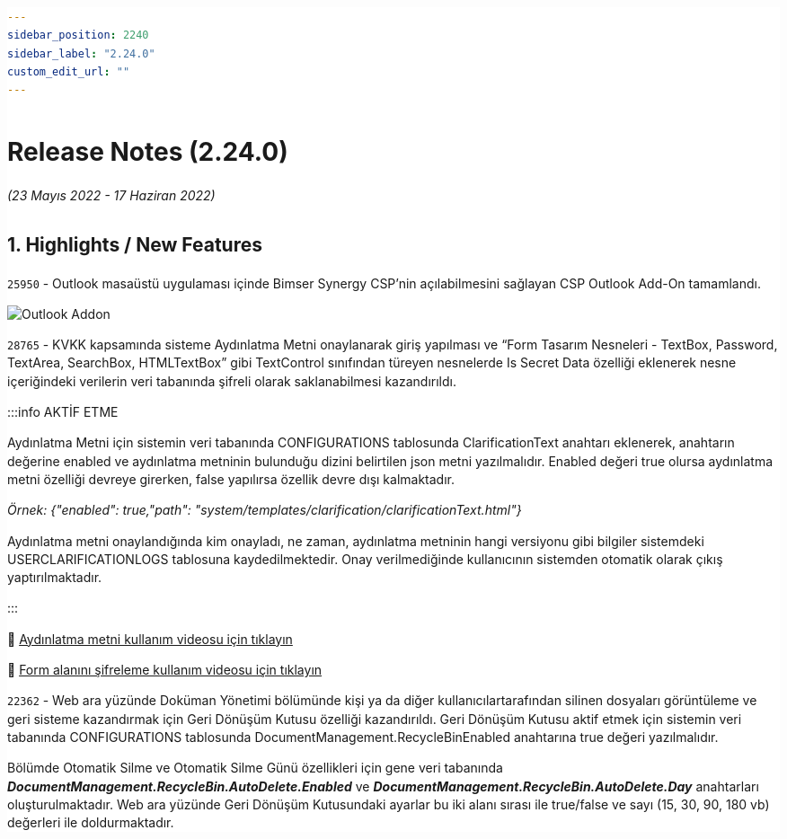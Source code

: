 ```yaml
---
sidebar_position: 2240
sidebar_label: "2.24.0"
custom_edit_url: ""
---
```


# Release Notes (2.24.0)
*(23 Mayıs 2022 - 17 Haziran 2022)*

## 1. Highlights / New Features

`25950` - Outlook masaüstü uygulaması içinde Bimser Synergy CSP’nin açılabilmesini sağlayan CSP Outlook Add-On tamamlandı.

<div style={{textAlign: 'center'}}>

![Outlook Addon](https://docsbimser.blob.core.windows.net/imagecontainer/auto-upload0014f9e1-534d-4fcd-9d08-e260b55fe6dd)

</div>

`28765` - KVKK kapsamında sisteme Aydınlatma Metni onaylanarak giriş yapılması ve “Form Tasarım Nesneleri - TextBox, Password, TextArea, SearchBox, HTMLTextBox” gibi TextControl sınıfından türeyen nesnelerde Is Secret Data özelliği eklenerek nesne içeriğindeki verilerin veri tabanında şifreli olarak saklanabilmesi kazandırıldı.

:::info AKTİF ETME

Aydınlatma Metni için sistemin veri tabanında CONFIGURATIONS tablosunda ClarificationText anahtarı eklenerek, anahtarın değerine enabled ve aydınlatma metninin bulunduğu dizini belirtilen json metni yazılmalıdır. Enabled değeri true olursa aydınlatma metni özelliği devreye girerken, false yapılırsa özellik devre dışı kalmaktadır.

*Örnek: {"enabled": true,"path": "system/templates/clarification/clarificationText.html"}*

Aydınlatma metni onaylandığında kim onayladı, ne zaman, aydınlatma metninin hangi versiyonu gibi bilgiler sistemdeki USERCLARIFICATIONLOGS tablosuna kaydedilmektedir. Onay verilmediğinde kullanıcının sistemden otomatik olarak çıkış yaptırılmaktadır.

:::

🔗 [Aydınlatma metni kullanım videosu için tıklayın](https://app.bimser.net/#/_redirect/1Ix0klfBgDfW9GIGcFJPFg)

🔗 [Form alanını şifreleme kullanım videosu için tıklayın](https://app.bimser.net/#/_redirect/7OUF71vz9ug82ZEg9Tpy2f)

`22362` - Web ara yüzünde Doküman Yönetimi bölümünde kişi ya da diğer kullanıcılartarafından silinen dosyaları görüntüleme ve geri sisteme kazandırmak için Geri Dönüşüm Kutusu özelliği kazandırıldı. Geri Dönüşüm Kutusu aktif etmek için sistemin veri tabanında CONFIGURATIONS tablosunda DocumentManagement.RecycleBinEnabled anahtarına true değeri yazılmalıdır.

Bölümde Otomatik Silme ve Otomatik Silme Günü özellikleri için gene veri tabanında ***DocumentManagement.RecycleBin.AutoDelete.Enabled*** ve ***DocumentManagement.RecycleBin.AutoDelete.Day*** anahtarları oluşturulmaktadır. Web ara yüzünde Geri Dönüşüm Kutusundaki ayarlar bu iki alanı sırası ile true/false ve sayı (15, 30, 90, 180 vb) değerleri ile doldurmaktadır.
